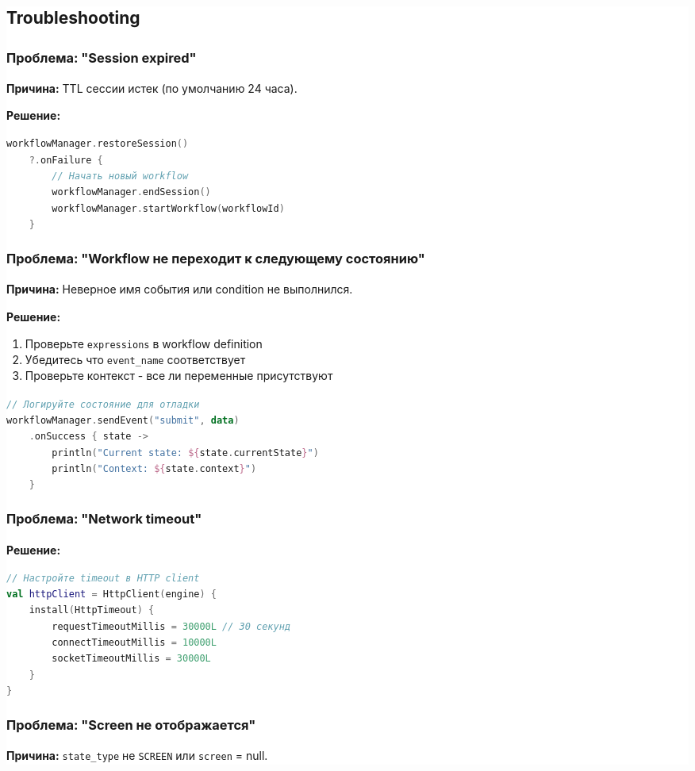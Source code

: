 
## Troubleshooting

### Проблема: "Session expired"

**Причина:** TTL сессии истек (по умолчанию 24 часа).

**Решение:**
```kotlin
workflowManager.restoreSession()
    ?.onFailure {
        // Начать новый workflow
        workflowManager.endSession()
        workflowManager.startWorkflow(workflowId)
    }
```

### Проблема: "Workflow не переходит к следующему состоянию"

**Причина:** Неверное имя события или condition не выполнился.

**Решение:**
1. Проверьте `expressions` в workflow definition
2. Убедитесь что `event_name` соответствует
3. Проверьте контекст - все ли переменные присутствуют

```kotlin
// Логируйте состояние для отладки
workflowManager.sendEvent("submit", data)
    .onSuccess { state ->
        println("Current state: ${state.currentState}")
        println("Context: ${state.context}")
    }
```

### Проблема: "Network timeout"

**Решение:**
```kotlin
// Настройте timeout в HTTP client
val httpClient = HttpClient(engine) {
    install(HttpTimeout) {
        requestTimeoutMillis = 30000L // 30 секунд
        connectTimeoutMillis = 10000L
        socketTimeoutMillis = 30000L
    }
}
```

### Проблема: "Screen не отображается"

**Причина:** `state_type` не `SCREEN` или `screen` = null.

